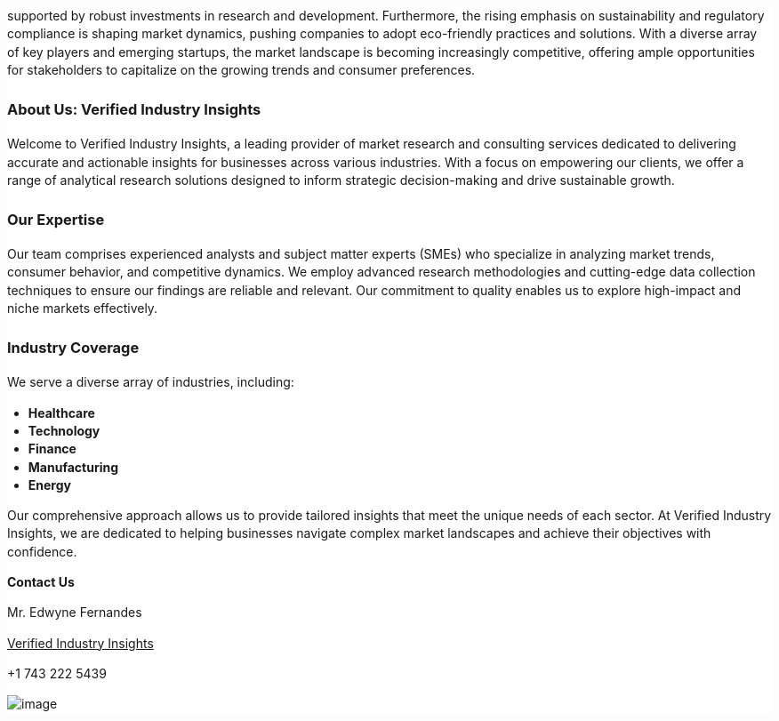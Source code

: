 supported by robust investments in research and development. Furthermore, the rising emphasis on sustainability and regulatory compliance is shaping market dynamics, pushing companies to adopt eco-friendly practices and solutions. With a diverse array of key players and emerging startups, the market landscape is becoming increasingly competitive, offering ample opportunities for stakeholders to capitalize on the growing trends and consumer preferences.</p><h3>About Us: Verified Industry Insights</h3><p>Welcome to Verified Industry Insights, a leading provider of market research and consulting services dedicated to delivering accurate and actionable insights for businesses across various industries. With a focus on empowering our clients, we offer a range of analytical research solutions designed to inform strategic decision-making and drive sustainable growth.</p><h3>Our Expertise</h3><p>Our team comprises experienced analysts and subject matter experts (SMEs) who specialize in analyzing market trends, consumer behavior, and competitive dynamics. We employ advanced research methodologies and cutting-edge data collection techniques to ensure our findings are reliable and relevant. Our commitment to quality enables us to explore high-impact and niche markets effectively.</p><h3>Industry Coverage</h3><p>We serve a diverse array of industries, including:</p><ul><li><strong>Healthcare</strong></li><li><strong>Technology</strong></li><li><strong>Finance</strong></li><li><strong>Manufacturing</strong></li><li><strong>Energy</strong></li></ul><p>Our comprehensive approach allows us to provide tailored insights that meet the unique needs of each sector. At Verified Industry Insights, we are dedicated to helping businesses navigate complex market landscapes and achieve their objectives with confidence.</p><p><strong>Contact Us</strong></p><p>Mr. Edwyne Fernandes</p><p><a href="https://www.verifiedindustryinsights.com/">Verified Industry Insights</a></p><p>+1 743 222 5439</p>
![image](https://github.com/user-attachments/assets/9c7c014f-0807-4e66-be2d-9184ec3a8fad)
